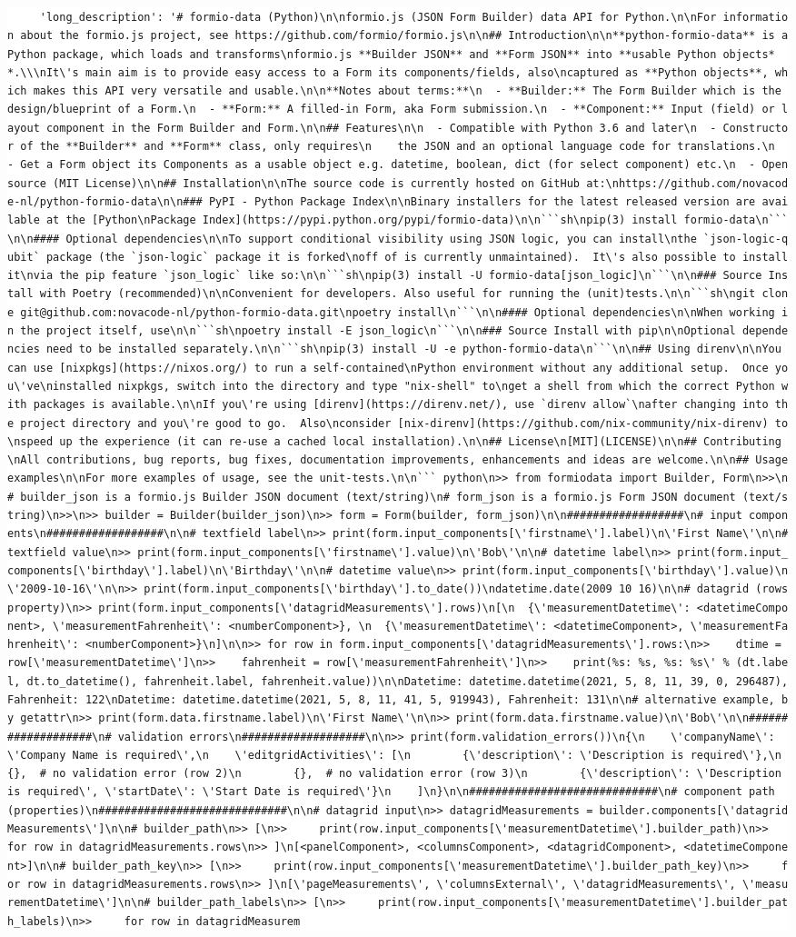 ```diff
     'long_description': '# formio-data (Python)\n\nformio.js (JSON Form Builder) data API for Python.\n\nFor information about the formio.js project, see https://github.com/formio/formio.js\n\n## Introduction\n\n**python-formio-data** is a Python package, which loads and transforms\nformio.js **Builder JSON** and **Form JSON** into **usable Python objects**.\\\nIt\'s main aim is to provide easy access to a Form its components/fields, also\ncaptured as **Python objects**, which makes this API very versatile and usable.\n\n**Notes about terms:**\n  - **Builder:** The Form Builder which is the design/blueprint of a Form.\n  - **Form:** A filled-in Form, aka Form submission.\n  - **Component:** Input (field) or layout component in the Form Builder and Form.\n\n## Features\n\n  - Compatible with Python 3.6 and later\n  - Constructor of the **Builder** and **Form** class, only requires\n    the JSON and an optional language code for translations.\n  - Get a Form object its Components as a usable object e.g. datetime, boolean, dict (for select component) etc.\n  - Open source (MIT License)\n\n## Installation\n\nThe source code is currently hosted on GitHub at:\nhttps://github.com/novacode-nl/python-formio-data\n\n### PyPI - Python Package Index\n\nBinary installers for the latest released version are available at the [Python\nPackage Index](https://pypi.python.org/pypi/formio-data)\n\n```sh\npip(3) install formio-data\n```\n\n#### Optional dependencies\n\nTo support conditional visibility using JSON logic, you can install\nthe `json-logic-qubit` package (the `json-logic` package it is forked\noff of is currently unmaintained).  It\'s also possible to install it\nvia the pip feature `json_logic` like so:\n\n```sh\npip(3) install -U formio-data[json_logic]\n```\n\n### Source Install with Poetry (recommended)\n\nConvenient for developers. Also useful for running the (unit)tests.\n\n```sh\ngit clone git@github.com:novacode-nl/python-formio-data.git\npoetry install\n```\n\n#### Optional dependencies\n\nWhen working in the project itself, use\n\n```sh\npoetry install -E json_logic\n```\n\n### Source Install with pip\n\nOptional dependencies need to be installed separately.\n\n```sh\npip(3) install -U -e python-formio-data\n```\n\n## Using direnv\n\nYou can use [nixpkgs](https://nixos.org/) to run a self-contained\nPython environment without any additional setup.  Once you\'ve\ninstalled nixpkgs, switch into the directory and type "nix-shell" to\nget a shell from which the correct Python with packages is available.\n\nIf you\'re using [direnv](https://direnv.net/), use `direnv allow`\nafter changing into the project directory and you\'re good to go.  Also\nconsider [nix-direnv](https://github.com/nix-community/nix-direnv) to\nspeed up the experience (it can re-use a cached local installation).\n\n## License\n[MIT](LICENSE)\n\n## Contributing\nAll contributions, bug reports, bug fixes, documentation improvements, enhancements and ideas are welcome.\n\n## Usage examples\n\nFor more examples of usage, see the unit-tests.\n\n``` python\n>> from formiodata import Builder, Form\n>>\n# builder_json is a formio.js Builder JSON document (text/string)\n# form_json is a formio.js Form JSON document (text/string)\n>>\n>> builder = Builder(builder_json)\n>> form = Form(builder, form_json)\n\n##################\n# input components\n##################\n\n# textfield label\n>> print(form.input_components[\'firstname\'].label)\n\'First Name\'\n\n# textfield value\n>> print(form.input_components[\'firstname\'].value)\n\'Bob\'\n\n# datetime label\n>> print(form.input_components[\'birthday\'].label)\n\'Birthday\'\n\n# datetime value\n>> print(form.input_components[\'birthday\'].value)\n\'2009-10-16\'\n\n>> print(form.input_components[\'birthday\'].to_date())\ndatetime.date(2009 10 16)\n\n# datagrid (rows property)\n>> print(form.input_components[\'datagridMeasurements\'].rows)\n[\n  {\'measurementDatetime\': <datetimeComponent>, \'measurementFahrenheit\': <numberComponent>}, \n  {\'measurementDatetime\': <datetimeComponent>, \'measurementFahrenheit\': <numberComponent>}\n]\n\n>> for row in form.input_components[\'datagridMeasurements\'].rows:\n>>    dtime = row[\'measurementDatetime\']\n>>    fahrenheit = row[\'measurementFahrenheit\']\n>>    print(%s: %s, %s: %s\' % (dt.label, dt.to_datetime(), fahrenheit.label, fahrenheit.value))\n\nDatetime: datetime.datetime(2021, 5, 8, 11, 39, 0, 296487), Fahrenheit: 122\nDatetime: datetime.datetime(2021, 5, 8, 11, 41, 5, 919943), Fahrenheit: 131\n\n# alternative example, by getattr\n>> print(form.data.firstname.label)\n\'First Name\'\n\n>> print(form.data.firstname.value)\n\'Bob\'\n\n###################\n# validation errors\n###################\n\n>> print(form.validation_errors())\n{\n    \'companyName\': \'Company Name is required\',\n    \'editgridActivities\': [\n        {\'description\': \'Description is required\'},\n        {},  # no validation error (row 2)\n        {},  # no validation error (row 3)\n        {\'description\': \'Description is required\', \'startDate\': \'Start Date is required\'}\n    ]\n}\n\n#############################\n# component path (properties)\n#############################\n\n# datagrid input\n>> datagridMeasurements = builder.components[\'datagridMeasurements\']\n\n# builder_path\n>> [\n>>     print(row.input_components[\'measurementDatetime\'].builder_path)\n>>     for row in datagridMeasurements.rows\n>> ]\n[<panelComponent>, <columnsComponent>, <datagridComponent>, <datetimeComponent>]\n\n# builder_path_key\n>> [\n>>     print(row.input_components[\'measurementDatetime\'].builder_path_key)\n>>     for row in datagridMeasurements.rows\n>> ]\n[\'pageMeasurements\', \'columnsExternal\', \'datagridMeasurements\', \'measurementDatetime\']\n\n# builder_path_labels\n>> [\n>>     print(row.input_components[\'measurementDatetime\'].builder_path_labels)\n>>     for row in datagridMeasurem
```